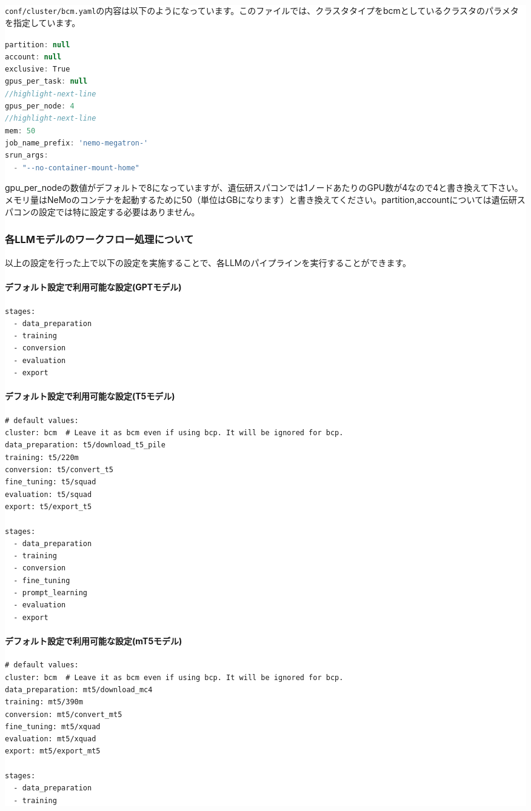 `conf/cluster/bcm.yaml`の内容は以下のようになっています。このファイルでは、クラスタタイプをbcmとしているクラスタのパラメタを指定しています。
```js
partition: null
account: null
exclusive: True
gpus_per_task: null
//highlight-next-line
gpus_per_node: 4
//highlight-next-line
mem: 50
job_name_prefix: 'nemo-megatron-'
srun_args:
  - "--no-container-mount-home"
```
gpu_per_nodeの数値がデフォルトで8になっていますが、遺伝研スパコンでは1ノードあたりのGPU数が4なので4と書き換えて下さい。メモリ量はNeMoのコンテナを起動するために50（単位はGBになります）と書き換えてください。partition,accountについては遺伝研スパコンの設定では特に設定する必要はありません。

### 各LLMモデルのワークフロー処理について
以上の設定を行った上で以下の設定を実施することで、各LLMのパイプラインを実行することができます。
#### デフォルト設定で利用可能な設定(GPTモデル)

```
stages:
  - data_preparation
  - training
  - conversion
  - evaluation
  - export
```

#### デフォルト設定で利用可能な設定(T5モデル)

```
# default values:
cluster: bcm  # Leave it as bcm even if using bcp. It will be ignored for bcp.
data_preparation: t5/download_t5_pile
training: t5/220m
conversion: t5/convert_t5
fine_tuning: t5/squad
evaluation: t5/squad
export: t5/export_t5

stages:
  - data_preparation
  - training
  - conversion
  - fine_tuning
  - prompt_learning
  - evaluation
  - export
```
#### デフォルト設定で利用可能な設定(mT5モデル)
```
# default values:
cluster: bcm  # Leave it as bcm even if using bcp. It will be ignored for bcp.
data_preparation: mt5/download_mc4
training: mt5/390m
conversion: mt5/convert_mt5
fine_tuning: mt5/xquad
evaluation: mt5/xquad
export: mt5/export_mt5

stages:
  - data_preparation
  - training
```